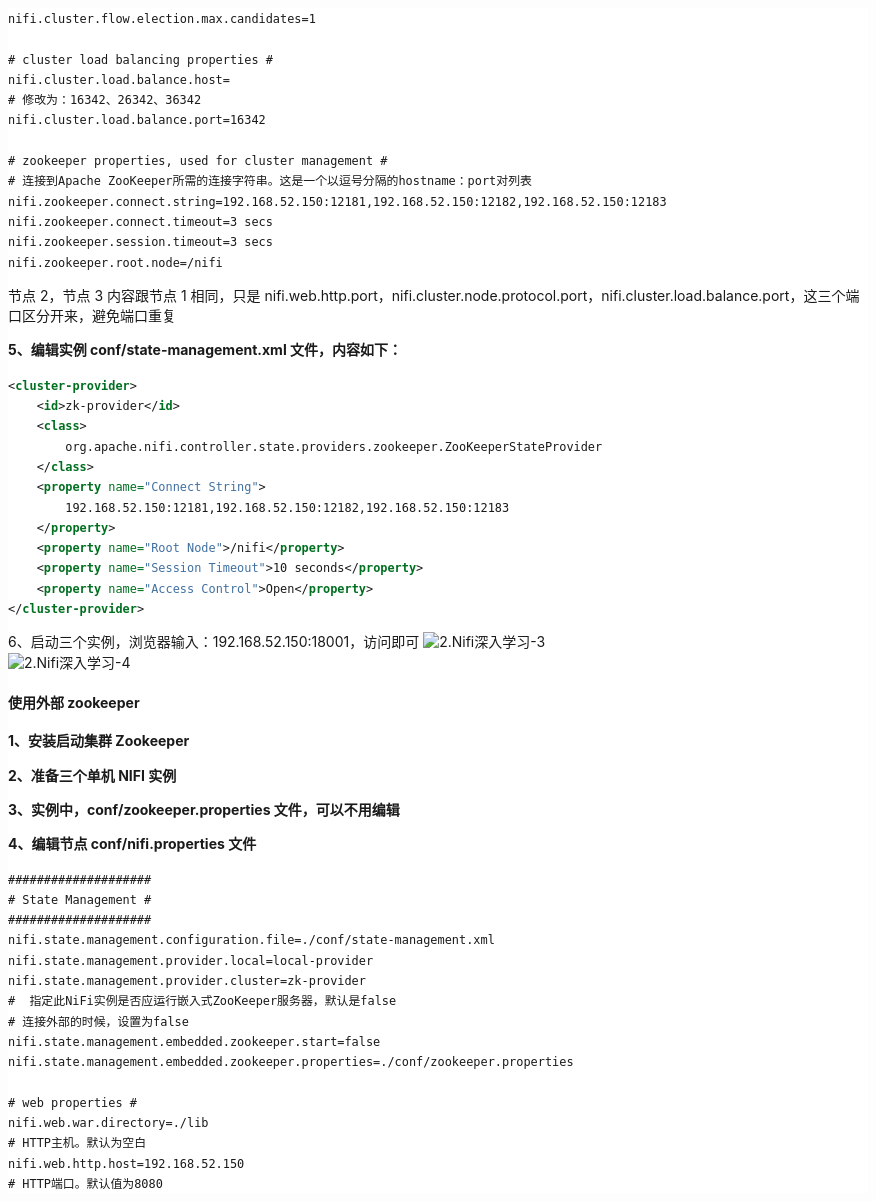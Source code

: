 ```properties
nifi.cluster.flow.election.max.candidates=1

# cluster load balancing properties #
nifi.cluster.load.balance.host=
# 修改为：16342、26342、36342
nifi.cluster.load.balance.port=16342

# zookeeper properties, used for cluster management #
# 连接到Apache ZooKeeper所需的连接字符串。这是一个以逗号分隔的hostname：port对列表
nifi.zookeeper.connect.string=192.168.52.150:12181,192.168.52.150:12182,192.168.52.150:12183
nifi.zookeeper.connect.timeout=3 secs
nifi.zookeeper.session.timeout=3 secs
nifi.zookeeper.root.node=/nifi
```

节点 2，节点 3 内容跟节点 1 相同，只是 nifi.web.http.port，nifi.cluster.node.protocol.port，nifi.cluster.load.balance.port，这三个端口区分开来，避免端口重复

**5、编辑实例 conf/state-management.xml 文件，内容如下：**

```xml
<cluster-provider>
    <id>zk-provider</id>
    <class>
        org.apache.nifi.controller.state.providers.zookeeper.ZooKeeperStateProvider
    </class>
    <property name="Connect String">
        192.168.52.150:12181,192.168.52.150:12182,192.168.52.150:12183
    </property>
    <property name="Root Node">/nifi</property>
    <property name="Session Timeout">10 seconds</property>
    <property name="Access Control">Open</property>
</cluster-provider>
```

6、启动三个实例，浏览器输入：192.168.52.150:18001，访问即可
![2.Nifi深入学习-3](https://www.azheimage.top/2025-07-03-11-34-76f9086039cc7029e9811e6756d60780c8e764e53f6e16faf3ade9cd3d1b71db.png)  
![2.Nifi深入学习-4](https://www.azheimage.top/2025-07-03-11-34-0a79c35b8a122e0064b64b059bd5b7e7317d59470d267eb42407a54bd654f6bc.png)  

#### 使用外部 zookeeper

**1、安装启动集群 Zookeeper**

**2、准备三个单机 NIFI 实例**

**3、实例中，conf/zookeeper.properties 文件，可以不用编辑**

**4、编辑节点 conf/nifi.properties 文件**

```properties
####################
# State Management #
####################
nifi.state.management.configuration.file=./conf/state-management.xml
nifi.state.management.provider.local=local-provider
nifi.state.management.provider.cluster=zk-provider
#  指定此NiFi实例是否应运行嵌入式ZooKeeper服务器，默认是false
# 连接外部的时候，设置为false
nifi.state.management.embedded.zookeeper.start=false
nifi.state.management.embedded.zookeeper.properties=./conf/zookeeper.properties

# web properties #
nifi.web.war.directory=./lib
# HTTP主机。默认为空白
nifi.web.http.host=192.168.52.150
# HTTP端口。默认值为8080
```